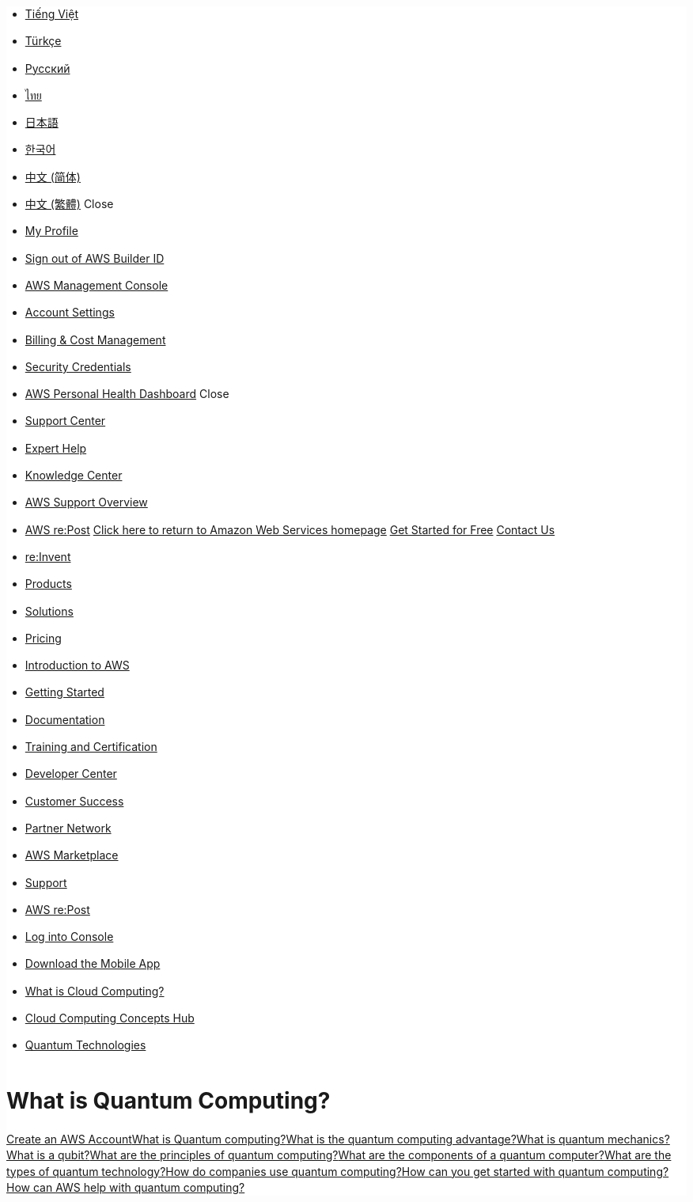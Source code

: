 * [Tiếng Việt](https://aws.amazon.com/vi/what-is/quantum-computing/?nc1=f_ls)
* [Türkçe](https://aws.amazon.com/tr/what-is/quantum-computing/?nc1=h_ls)
* [Ρусский](https://aws.amazon.com/ru/what-is/quantum-computing/?nc1=h_ls)
* [ไทย](https://aws.amazon.com/th/what-is/quantum-computing/?nc1=f_ls)
* [日本語](https://aws.amazon.com/jp/what-is/quantum-computing/?nc1=h_ls)
* [한국어](https://aws.amazon.com/ko/what-is/quantum-computing/?nc1=h_ls)
* [中文 (简体)](https://aws.amazon.com/cn/what-is/quantum-computing/?nc1=h_ls)
* [中文 (繁體)](https://aws.amazon.com/tw/what-is/quantum-computing/?nc1=h_ls)
Close

* [My Profile](/profile/?nc2=h_m_mc)
* [Sign out of AWS Builder ID](https://auth.aws.amazon.com/sign-out/?nc2=h_m_mc)
* [AWS Management Console](https://console.aws.amazon.com/?nc2=h_m_mc)
* [Account Settings](https://console.aws.amazon.com/billing/home#/account?nc2=h_m_ma)
* [Billing & Cost Management](https://console.aws.amazon.com/billing/home?nc2=h_m_bc)
* [Security Credentials](https://console.aws.amazon.com/iam/home?nc2=h_m_sc#security_credential)
* [AWS Personal Health Dashboard](https://phd.aws.amazon.com/?nc2=h_m_sc)
Close

* [Support Center](https://console.aws.amazon.com/support/home/?nc2=h_ql_cu)
* [Expert Help](https://iq.aws.amazon.com/?utm=mkt.nav)
* [Knowledge Center](https://repost.aws/knowledge-center/?nc2=h_m_ma)
* [AWS Support Overview](/premiumsupport/?nc2=h_m_bc)
* [AWS re:Post](https://repost.aws/)
[Click here to return to Amazon Web Services homepage](https://aws.amazon.com/?nc2=h_lg) [Get Started for Free](https://portal.aws.amazon.com/gp/aws/developer/registration/index.html?nc2=h_mobile) [Contact Us](https://aws.amazon.com/contact-us/?nc2=h_mobile)

* [re:Invent](https://reinvent.awsevents.com/?nc=nav-m&trk=0e487c8f-c3e3-4b03-9550-a51ebdba56b6)
* [Products](/products/?nc2=h_mo)
* [Solutions](/solutions/?nc2=h_mo)
* [Pricing](/pricing/?nc2=h_mo)
* [Introduction to AWS](/what-is-aws/?nc2=h_mo)
* [Getting Started](/getting-started/?nc2=h_mo)
* [Documentation](https://aws.amazon.com/documentation-overview/?nc2=h_mo)
* [Training and Certification](/training/?nc2=h_mo)
* [Developer Center](/developer/?nc2=h_mo)
* [Customer Success](/solutions/case-studies/?nc2=h_mo)
* [Partner Network](/partners/?nc2=h_mo)
* [AWS Marketplace](https://aws.amazon.com/marketplace/?nc2=h_mo)
* [Support](https://console.aws.amazon.com/support/home?nc2=h_ql_cu)
* [AWS re:Post](https://repost.aws/)
* [Log into Console](https://console.aws.amazon.com/console/home)
* [Download the Mobile App](/console/mobile/)

* [What is Cloud Computing?](https://aws.amazon.com/what-is-cloud-computing/)
* [Cloud Computing Concepts Hub](https://aws.amazon.com/what-is/)
* [Quantum Technologies](/braket/)

What is Quantum Computing?
==========================

  
[Create an AWS Account](https://portal.aws.amazon.com/gp/aws/developer/registration/index.html?pg=what_is_header)[What is Quantum computing?](#seo-faq-pairs#what-is-qc)[What is the quantum computing advantage?](#seo-faq-pairs#what-is-qc-adv)[What is quantum mechanics?](#seo-faq-pairs#what-is-qc-mech)[What is a qubit?](#seo-faq-pairs#what-is-a-qubit)[What are the principles of quantum computing?](#seo-faq-pairs#what-are-principles-of-qc)[What are the components of a quantum computer?](#seo-faq-pairs#what-are-comp-qc)[What are the types of quantum technology?](#seo-faq-pairs#what-are-types-of-qc)[How do companies use quantum computing?](#seo-faq-pairs#how-do-companies-use-qc)[How can you get started with quantum computing?](#seo-faq-pairs#how-to-get-started-qc)[How can AWS help with quantum computing?](#seo-faq-pairs#how-can-aws-help-qc)
